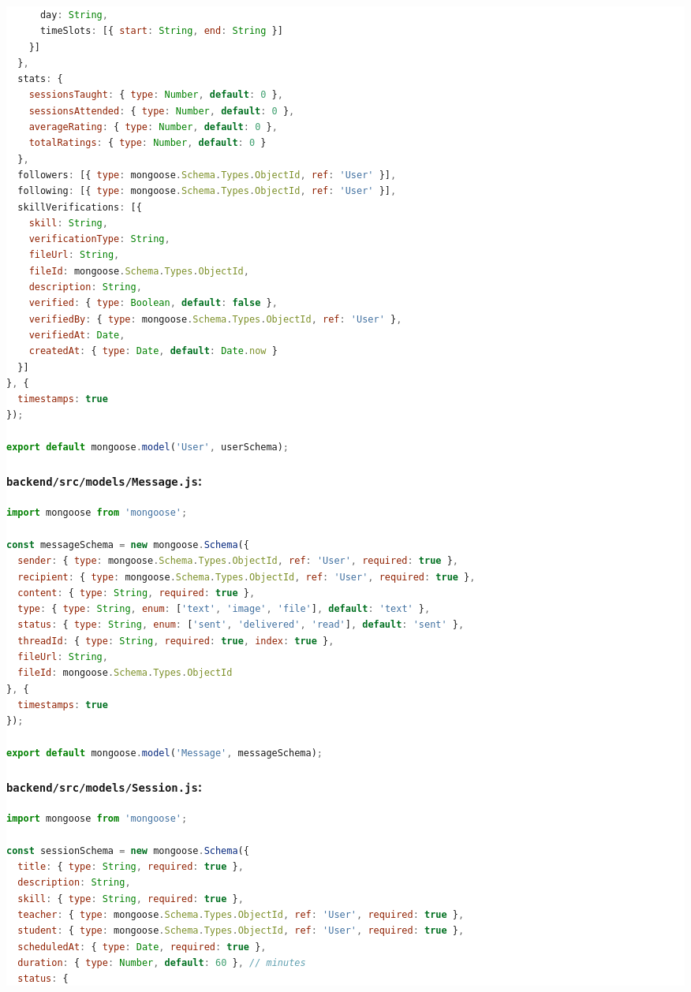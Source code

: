 ```javascript
      day: String,
      timeSlots: [{ start: String, end: String }]
    }]
  },
  stats: {
    sessionsTaught: { type: Number, default: 0 },
    sessionsAttended: { type: Number, default: 0 },
    averageRating: { type: Number, default: 0 },
    totalRatings: { type: Number, default: 0 }
  },
  followers: [{ type: mongoose.Schema.Types.ObjectId, ref: 'User' }],
  following: [{ type: mongoose.Schema.Types.ObjectId, ref: 'User' }],
  skillVerifications: [{
    skill: String,
    verificationType: String,
    fileUrl: String,
    fileId: mongoose.Schema.Types.ObjectId,
    description: String,
    verified: { type: Boolean, default: false },
    verifiedBy: { type: mongoose.Schema.Types.ObjectId, ref: 'User' },
    verifiedAt: Date,
    createdAt: { type: Date, default: Date.now }
  }]
}, {
  timestamps: true
});

export default mongoose.model('User', userSchema);
```

### `backend/src/models/Message.js`:
```javascript
import mongoose from 'mongoose';

const messageSchema = new mongoose.Schema({
  sender: { type: mongoose.Schema.Types.ObjectId, ref: 'User', required: true },
  recipient: { type: mongoose.Schema.Types.ObjectId, ref: 'User', required: true },
  content: { type: String, required: true },
  type: { type: String, enum: ['text', 'image', 'file'], default: 'text' },
  status: { type: String, enum: ['sent', 'delivered', 'read'], default: 'sent' },
  threadId: { type: String, required: true, index: true },
  fileUrl: String,
  fileId: mongoose.Schema.Types.ObjectId
}, {
  timestamps: true
});

export default mongoose.model('Message', messageSchema);
```

### `backend/src/models/Session.js`:
```javascript
import mongoose from 'mongoose';

const sessionSchema = new mongoose.Schema({
  title: { type: String, required: true },
  description: String,
  skill: { type: String, required: true },
  teacher: { type: mongoose.Schema.Types.ObjectId, ref: 'User', required: true },
  student: { type: mongoose.Schema.Types.ObjectId, ref: 'User', required: true },
  scheduledAt: { type: Date, required: true },
  duration: { type: Number, default: 60 }, // minutes
  status: {
```